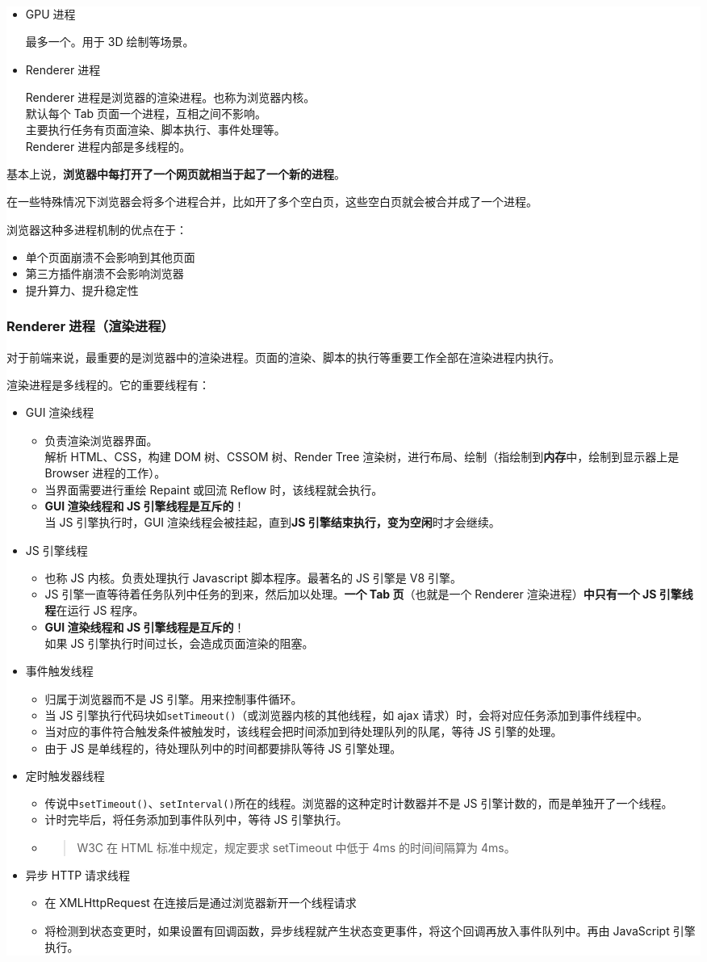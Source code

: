 - GPU 进程

  最多一个。用于 3D 绘制等场景。

- Renderer 进程

  Renderer 进程是浏览器的渲染进程。也称为浏览器内核。  
  默认每个 Tab 页面一个进程，互相之间不影响。  
  主要执行任务有页面渲染、脚本执行、事件处理等。  
  Renderer 进程内部是多线程的。

基本上说，**浏览器中每打开了一个网页就相当于起了一个新的进程**。

在一些特殊情况下浏览器会将多个进程合并，比如开了多个空白页，这些空白页就会被合并成了一个进程。

浏览器这种多进程机制的优点在于：

- 单个页面崩溃不会影响到其他页面
- 第三方插件崩溃不会影响浏览器
- 提升算力、提升稳定性

### Renderer 进程（渲染进程）

对于前端来说，最重要的是浏览器中的渲染进程。页面的渲染、脚本的执行等重要工作全部在渲染进程内执行。

渲染进程是多线程的。它的重要线程有：

- GUI 渲染线程

  - 负责渲染浏览器界面。  
    解析 HTML、CSS，构建 DOM 树、CSSOM 树、Render Tree 渲染树，进行布局、绘制（指绘制到**内存**中，绘制到显示器上是 Browser 进程的工作）。
  - 当界面需要进行重绘 Repaint 或回流 Reflow 时，该线程就会执行。
  - **GUI 渲染线程和 JS 引擎线程是互斥的**！  
    当 JS 引擎执行时，GUI 渲染线程会被挂起，直到**JS 引擎结束执行，变为空闲**时才会继续。

- JS 引擎线程

  - 也称 JS 内核。负责处理执行 Javascript 脚本程序。最著名的 JS 引擎是 V8 引擎。
  - JS 引擎一直等待着任务队列中任务的到来，然后加以处理。**一个 Tab 页**（也就是一个 Renderer 渲染进程）**中只有一个 JS 引擎线程**在运行 JS 程序。
  - **GUI 渲染线程和 JS 引擎线程是互斥的**！  
    如果 JS 引擎执行时间过长，会造成页面渲染的阻塞。

- 事件触发线程

  - 归属于浏览器而不是 JS 引擎。用来控制事件循环。
  - 当 JS 引擎执行代码块如`setTimeout()`（或浏览器内核的其他线程，如 ajax 请求）时，会将对应任务添加到事件线程中。
  - 当对应的事件符合触发条件被触发时，该线程会把时间添加到待处理队列的队尾，等待 JS 引擎的处理。
  - 由于 JS 是单线程的，待处理队列中的时间都要排队等待 JS 引擎处理。

- 定时触发器线程

  - 传说中`setTimeout()`、`setInterval()`所在的线程。浏览器的这种定时计数器并不是 JS 引擎计数的，而是单独开了一个线程。
  - 计时完毕后，将任务添加到事件队列中，等待 JS 引擎执行。
  - > W3C 在 HTML 标准中规定，规定要求 setTimeout 中低于 4ms 的时间间隔算为 4ms。

- 异步 HTTP 请求线程

  - 在 XMLHttpRequest 在连接后是通过浏览器新开一个线程请求

  - 将检测到状态变更时，如果设置有回调函数，异步线程就产生状态变更事件，将这个回调再放入事件队列中。再由 JavaScript 引擎执行。
